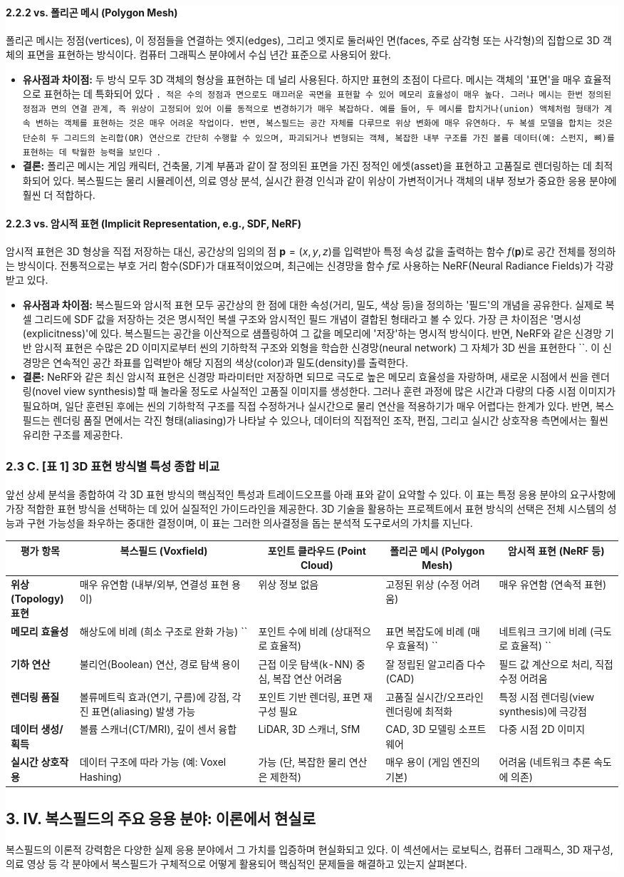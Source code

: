 #### 2.2.2 vs. 폴리곤 메시 (Polygon Mesh)

폴리곤 메시는 정점(vertices), 이 정점들을 연결하는 엣지(edges), 그리고 엣지로 둘러싸인 면(faces, 주로 삼각형 또는 사각형)의 집합으로 3D 객체의 표면을 표현하는 방식이다. 컴퓨터 그래픽스 분야에서 수십 년간 표준으로 사용되어 왔다.

- **유사점과 차이점:** 두 방식 모두 3D 객체의 형상을 표현하는 데 널리 사용된다. 하지만 표현의 초점이 다르다. 메시는 객체의 '표면'을 매우 효율적으로 표현하는 데 특화되어 있다 `. 적은 수의 정점과 면으로도 매끄러운 곡면을 표현할 수 있어 메모리 효율성이 매우 높다. 그러나 메시는 한번 정의된 정점과 면의 연결 관계, 즉 위상이 고정되어 있어 이를 동적으로 변경하기가 매우 복잡하다. 예를 들어, 두 메시를 합치거나(union) 액체처럼 형태가 계속 변하는 객체를 표현하는 것은 매우 어려운 작업이다. 반면, 복스필드는 공간 자체를 다루므로 위상 변화에 매우 유연하다. 두 복셀 모델을 합치는 것은 단순히 두 그리드의 논리합(OR) 연산으로 간단히 수행할 수 있으며, 파괴되거나 변형되는 객체, 복잡한 내부 구조를 가진 볼륨 데이터(예: 스펀지, 뼈)를 표현하는 데 탁월한 능력을 보인다 `.
- **결론:** 폴리곤 메시는 게임 캐릭터, 건축물, 기계 부품과 같이 잘 정의된 표면을 가진 정적인 에셋(asset)을 표현하고 고품질로 렌더링하는 데 최적화되어 있다. 복스필드는 물리 시뮬레이션, 의료 영상 분석, 실시간 환경 인식과 같이 위상이 가변적이거나 객체의 내부 정보가 중요한 응용 분야에 훨씬 더 적합하다.

#### 2.2.3 vs. 암시적 표현 (Implicit Representation, e.g., SDF, NeRF)

암시적 표현은 3D 형상을 직접 저장하는 대신, 공간상의 임의의 점 $\mathbf{p}=(x, y, z)$를 입력받아 특정 속성 값을 출력하는 함수 $f(\mathbf{p})$로 공간 전체를 정의하는 방식이다. 전통적으로는 부호 거리 함수(SDF)가 대표적이었으며, 최근에는 신경망을 함수 $f$로 사용하는 NeRF(Neural Radiance Fields)가 각광받고 있다.

- **유사점과 차이점:** 복스필드와 암시적 표현 모두 공간상의 한 점에 대한 속성(거리, 밀도, 색상 등)을 정의하는 '필드'의 개념을 공유한다. 실제로 복셀 그리드에 SDF 값을 저장하는 것은 명시적인 복셀 구조와 암시적인 필드 개념이 결합된 형태라고 볼 수 있다. 가장 큰 차이점은 '명시성(explicitness)'에 있다. 복스필드는 공간을 이산적으로 샘플링하여 그 값을 메모리에 '저장'하는 명시적 방식이다. 반면, NeRF와 같은 신경망 기반 암시적 표현은 수많은 2D 이미지로부터 씬의 기하학적 구조와 외형을 학습한 신경망(neural network) 그 자체가 3D 씬을 표현한다 ``. 이 신경망은 연속적인 공간 좌표를 입력받아 해당 지점의 색상(color)과 밀도(density)를 출력한다.
- **결론:** NeRF와 같은 최신 암시적 표현은 신경망 파라미터만 저장하면 되므로 극도로 높은 메모리 효율성을 자랑하며, 새로운 시점에서 씬을 렌더링(novel view synthesis)할 때 놀라울 정도로 사실적인 고품질 이미지를 생성한다. 그러나 훈련 과정에 많은 시간과 다량의 다중 시점 이미지가 필요하며, 일단 훈련된 후에는 씬의 기하학적 구조를 직접 수정하거나 실시간으로 물리 연산을 적용하기가 매우 어렵다는 한계가 있다. 반면, 복스필드는 렌더링 품질 면에서는 각진 형태(aliasing)가 나타날 수 있으나, 데이터의 직접적인 조작, 편집, 그리고 실시간 상호작용 측면에서는 훨씬 유리한 구조를 제공한다.

### 2.3 C. [표 1] 3D 표현 방식별 특성 종합 비교

앞선 상세 분석을 종합하여 각 3D 표현 방식의 핵심적인 특성과 트레이드오프를 아래 표와 같이 요약할 수 있다. 이 표는 특정 응용 분야의 요구사항에 가장 적합한 표현 방식을 선택하는 데 있어 실질적인 가이드라인을 제공한다. 3D 기술을 활용하는 프로젝트에서 표현 방식의 선택은 전체 시스템의 성능과 구현 가능성을 좌우하는 중대한 결정이며, 이 표는 그러한 의사결정을 돕는 분석적 도구로서의 가치를 지닌다.

| 평가 항목               | **복스필드 (Voxfield)**                                      | **포인트 클라우드 (Point Cloud)**           | **폴리곤 메시 (Polygon Mesh)**         | **암시적 표현 (NeRF 등)**                 |
| ----------------------- | ------------------------------------------------------------ | ------------------------------------------- | -------------------------------------- | ----------------------------------------- |
| **위상(Topology) 표현** | 매우 유연함 (내부/외부, 연결성 표현 용이)                    | 위상 정보 없음                              | 고정된 위상 (수정 어려움)              | 매우 유연함 (연속적 표현)                 |
| **메모리 효율성**       | 해상도에 비례 (희소 구조로 완화 가능) ``                     | 포인트 수에 비례 (상대적으로 효율적)        | 표면 복잡도에 비례 (매우 효율적) ``    | 네트워크 크기에 비례 (극도로 효율적) ``   |
| **기하 연산**           | 불리언(Boolean) 연산, 경로 탐색 용이                         | 근접 이웃 탐색(k-NN) 중심, 복잡 연산 어려움 | 잘 정립된 알고리즘 다수 (CAD)          | 필드 값 계산으로 처리, 직접 수정 어려움   |
| **렌더링 품질**         | 볼류메트릭 효과(연기, 구름)에 강점, 각진 표면(aliasing) 발생 가능 | 포인트 기반 렌더링, 표면 재구성 필요        | 고품질 실시간/오프라인 렌더링에 최적화 | 특정 시점 렌더링(view synthesis)에 극강점 |
| **데이터 생성/획득**    | 볼륨 스캐너(CT/MRI), 깊이 센서 융합                          | LiDAR, 3D 스캐너, SfM                       | CAD, 3D 모델링 소프트웨어              | 다중 시점 2D 이미지                       |
| **실시간 상호작용**     | 데이터 구조에 따라 가능 (예: Voxel Hashing)                  | 가능 (단, 복잡한 물리 연산은 제한적)        | 매우 용이 (게임 엔진의 기본)           | 어려움 (네트워크 추론 속도에 의존)        |

## 3. IV. 복스필드의 주요 응용 분야: 이론에서 현실로

복스필드의 이론적 강력함은 다양한 실제 응용 분야에서 그 가치를 입증하며 현실화되고 있다. 이 섹션에서는 로보틱스, 컴퓨터 그래픽스, 3D 재구성, 의료 영상 등 각 분야에서 복스필드가 구체적으로 어떻게 활용되어 핵심적인 문제들을 해결하고 있는지 살펴본다.

